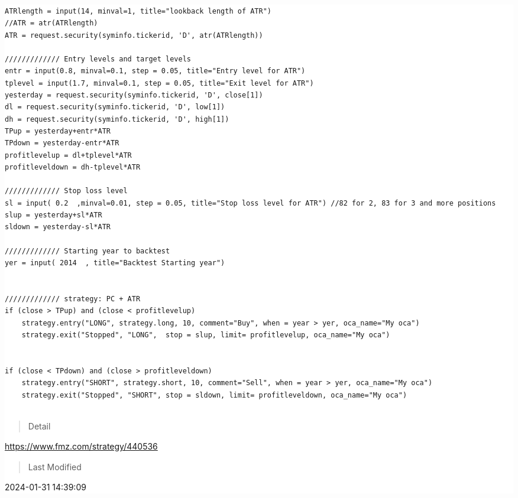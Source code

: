 ``` pinescript
ATRlength = input(14, minval=1, title="lookback length of ATR")
//ATR = atr(ATRlength)
ATR = request.security(syminfo.tickerid, 'D', atr(ATRlength))

///////////// Entry levels and target levels
entr = input(0.8, minval=0.1, step = 0.05, title="Entry level for ATR")
tplevel = input(1.7, minval=0.1, step = 0.05, title="Exit level for ATR")
yesterday = request.security(syminfo.tickerid, 'D', close[1])
dl = request.security(syminfo.tickerid, 'D', low[1])
dh = request.security(syminfo.tickerid, 'D', high[1])
TPup = yesterday+entr*ATR
TPdown = yesterday-entr*ATR
profitlevelup = dl+tplevel*ATR
profitleveldown = dh-tplevel*ATR

///////////// Stop loss level
sl = input( 0.2  ,minval=0.01, step = 0.05, title="Stop loss level for ATR") //82 for 2, 83 for 3 and more positions
slup = yesterday+sl*ATR
sldown = yesterday-sl*ATR

///////////// Starting year to backtest
yer = input( 2014  , title="Backtest Starting year")


///////////// strategy: PC + ATR
if (close > TPup) and (close < profitlevelup)
    strategy.entry("LONG", strategy.long, 10, comment="Buy", when = year > yer, oca_name="My oca")
    strategy.exit("Stopped", "LONG",  stop = slup, limit= profitlevelup, oca_name="My oca")
            

if (close < TPdown) and (close > profitleveldown)
    strategy.entry("SHORT", strategy.short, 10, comment="Sell", when = year > yer, oca_name="My oca")
    strategy.exit("Stopped", "SHORT", stop = sldown, limit= profitleveldown, oca_name="My oca")
 
```

> Detail

https://www.fmz.com/strategy/440536

> Last Modified

2024-01-31 14:39:09
